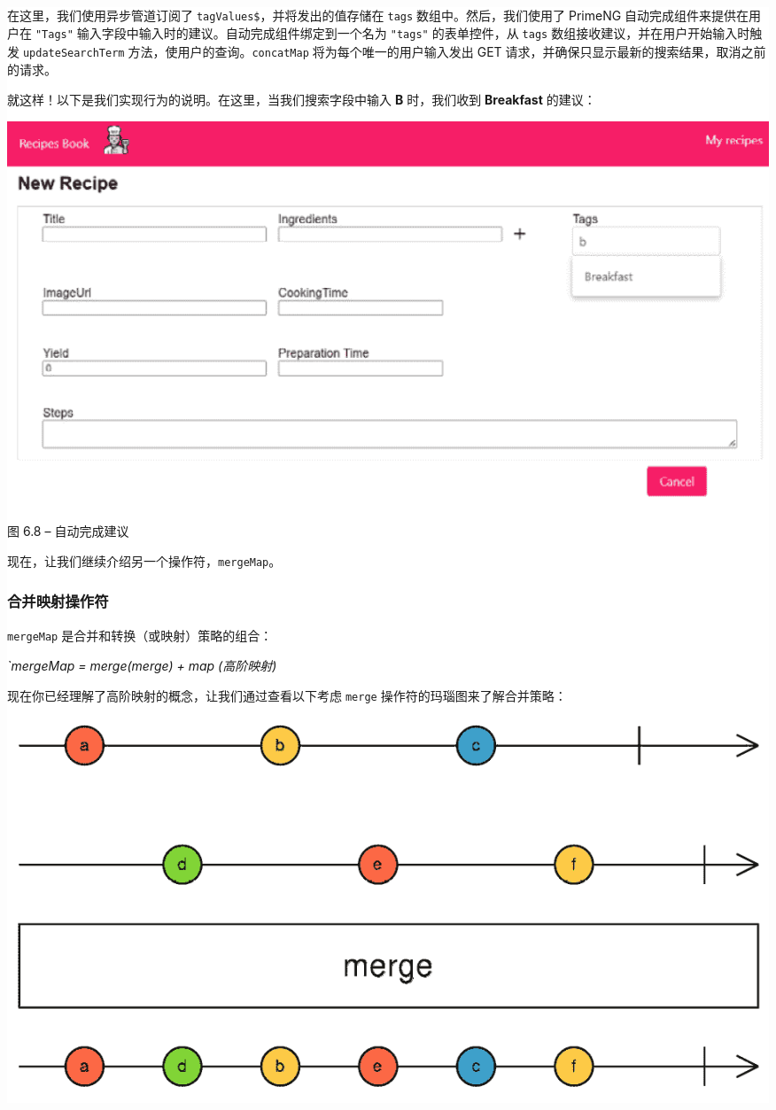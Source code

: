 在这里，我们使用异步管道订阅了 `tagValues$`，并将发出的值存储在 `tags` 数组中。然后，我们使用了 PrimeNG 自动完成组件来提供在用户在 `"Tags"` 输入字段中输入时的建议。自动完成组件绑定到一个名为 `"tags"` 的表单控件，从 `tags` 数组接收建议，并在用户开始输入时触发 `updateSearchTerm` 方法，使用户的查询。`concatMap` 将为每个唯一的用户输入发出 GET 请求，并确保只显示最新的搜索结果，取消之前的请求。

就这样！以下是我们实现行为的说明。在这里，当我们搜索字段中输入 **B** 时，我们收到 **Breakfast** 的建议：

![图 6.8 – 自动完成建议](img/B21180_06_8.jpg)

图 6.8 – 自动完成建议

现在，让我们继续介绍另一个操作符，`mergeMap`。

### 合并映射操作符

`mergeMap` 是合并和转换（或映射）策略的组合：

*`mergeMap = merge(merge) + map (高阶映射)*

现在你已经理解了高阶映射的概念，让我们通过查看以下考虑 `merge` 操作符的玛瑙图来了解合并策略：

![图 6.9 – 合并操作符 – 玛瑙图](img/B21180_06_9.jpg)

